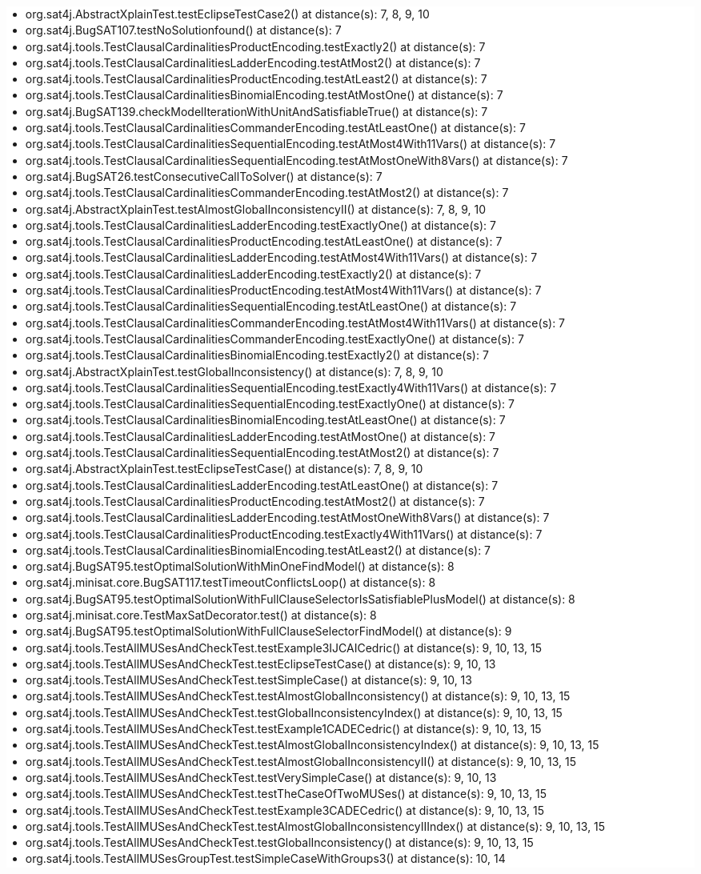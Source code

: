 * org.sat4j.AbstractXplainTest.testEclipseTestCase2() at distance(s): 7, 8, 9, 10
* org.sat4j.BugSAT107.testNoSolutionfound() at distance(s): 7
* org.sat4j.tools.TestClausalCardinalitiesProductEncoding.testExactly2() at distance(s): 7
* org.sat4j.tools.TestClausalCardinalitiesLadderEncoding.testAtMost2() at distance(s): 7
* org.sat4j.tools.TestClausalCardinalitiesProductEncoding.testAtLeast2() at distance(s): 7
* org.sat4j.tools.TestClausalCardinalitiesBinomialEncoding.testAtMostOne() at distance(s): 7
* org.sat4j.BugSAT139.checkModelIterationWithUnitAndSatisfiableTrue() at distance(s): 7
* org.sat4j.tools.TestClausalCardinalitiesCommanderEncoding.testAtLeastOne() at distance(s): 7
* org.sat4j.tools.TestClausalCardinalitiesSequentialEncoding.testAtMost4With11Vars() at distance(s): 7
* org.sat4j.tools.TestClausalCardinalitiesSequentialEncoding.testAtMostOneWith8Vars() at distance(s): 7
* org.sat4j.BugSAT26.testConsecutiveCallToSolver() at distance(s): 7
* org.sat4j.tools.TestClausalCardinalitiesCommanderEncoding.testAtMost2() at distance(s): 7
* org.sat4j.AbstractXplainTest.testAlmostGlobalInconsistencyII() at distance(s): 7, 8, 9, 10
* org.sat4j.tools.TestClausalCardinalitiesLadderEncoding.testExactlyOne() at distance(s): 7
* org.sat4j.tools.TestClausalCardinalitiesProductEncoding.testAtLeastOne() at distance(s): 7
* org.sat4j.tools.TestClausalCardinalitiesLadderEncoding.testAtMost4With11Vars() at distance(s): 7
* org.sat4j.tools.TestClausalCardinalitiesLadderEncoding.testExactly2() at distance(s): 7
* org.sat4j.tools.TestClausalCardinalitiesProductEncoding.testAtMost4With11Vars() at distance(s): 7
* org.sat4j.tools.TestClausalCardinalitiesSequentialEncoding.testAtLeastOne() at distance(s): 7
* org.sat4j.tools.TestClausalCardinalitiesCommanderEncoding.testAtMost4With11Vars() at distance(s): 7
* org.sat4j.tools.TestClausalCardinalitiesCommanderEncoding.testExactlyOne() at distance(s): 7
* org.sat4j.tools.TestClausalCardinalitiesBinomialEncoding.testExactly2() at distance(s): 7
* org.sat4j.AbstractXplainTest.testGlobalInconsistency() at distance(s): 7, 8, 9, 10
* org.sat4j.tools.TestClausalCardinalitiesSequentialEncoding.testExactly4With11Vars() at distance(s): 7
* org.sat4j.tools.TestClausalCardinalitiesSequentialEncoding.testExactlyOne() at distance(s): 7
* org.sat4j.tools.TestClausalCardinalitiesBinomialEncoding.testAtLeastOne() at distance(s): 7
* org.sat4j.tools.TestClausalCardinalitiesLadderEncoding.testAtMostOne() at distance(s): 7
* org.sat4j.tools.TestClausalCardinalitiesSequentialEncoding.testAtMost2() at distance(s): 7
* org.sat4j.AbstractXplainTest.testEclipseTestCase() at distance(s): 7, 8, 9, 10
* org.sat4j.tools.TestClausalCardinalitiesLadderEncoding.testAtLeastOne() at distance(s): 7
* org.sat4j.tools.TestClausalCardinalitiesProductEncoding.testAtMost2() at distance(s): 7
* org.sat4j.tools.TestClausalCardinalitiesLadderEncoding.testAtMostOneWith8Vars() at distance(s): 7
* org.sat4j.tools.TestClausalCardinalitiesProductEncoding.testExactly4With11Vars() at distance(s): 7
* org.sat4j.tools.TestClausalCardinalitiesBinomialEncoding.testAtLeast2() at distance(s): 7
* org.sat4j.BugSAT95.testOptimalSolutionWithMinOneFindModel() at distance(s): 8
* org.sat4j.minisat.core.BugSAT117.testTimeoutConflictsLoop() at distance(s): 8
* org.sat4j.BugSAT95.testOptimalSolutionWithFullClauseSelectorIsSatisfiablePlusModel() at distance(s): 8
* org.sat4j.minisat.core.TestMaxSatDecorator.test() at distance(s): 8
* org.sat4j.BugSAT95.testOptimalSolutionWithFullClauseSelectorFindModel() at distance(s): 9
* org.sat4j.tools.TestAllMUSesAndCheckTest.testExample3IJCAICedric() at distance(s): 9, 10, 13, 15
* org.sat4j.tools.TestAllMUSesAndCheckTest.testEclipseTestCase() at distance(s): 9, 10, 13
* org.sat4j.tools.TestAllMUSesAndCheckTest.testSimpleCase() at distance(s): 9, 10, 13
* org.sat4j.tools.TestAllMUSesAndCheckTest.testAlmostGlobalInconsistency() at distance(s): 9, 10, 13, 15
* org.sat4j.tools.TestAllMUSesAndCheckTest.testGlobalInconsistencyIndex() at distance(s): 9, 10, 13, 15
* org.sat4j.tools.TestAllMUSesAndCheckTest.testExample1CADECedric() at distance(s): 9, 10, 13, 15
* org.sat4j.tools.TestAllMUSesAndCheckTest.testAlmostGlobalInconsistencyIndex() at distance(s): 9, 10, 13, 15
* org.sat4j.tools.TestAllMUSesAndCheckTest.testAlmostGlobalInconsistencyII() at distance(s): 9, 10, 13, 15
* org.sat4j.tools.TestAllMUSesAndCheckTest.testVerySimpleCase() at distance(s): 9, 10, 13
* org.sat4j.tools.TestAllMUSesAndCheckTest.testTheCaseOfTwoMUSes() at distance(s): 9, 10, 13, 15
* org.sat4j.tools.TestAllMUSesAndCheckTest.testExample3CADECedric() at distance(s): 9, 10, 13, 15
* org.sat4j.tools.TestAllMUSesAndCheckTest.testAlmostGlobalInconsistencyIIIndex() at distance(s): 9, 10, 13, 15
* org.sat4j.tools.TestAllMUSesAndCheckTest.testGlobalInconsistency() at distance(s): 9, 10, 13, 15
* org.sat4j.tools.TestAllMUSesGroupTest.testSimpleCaseWithGroups3() at distance(s): 10, 14